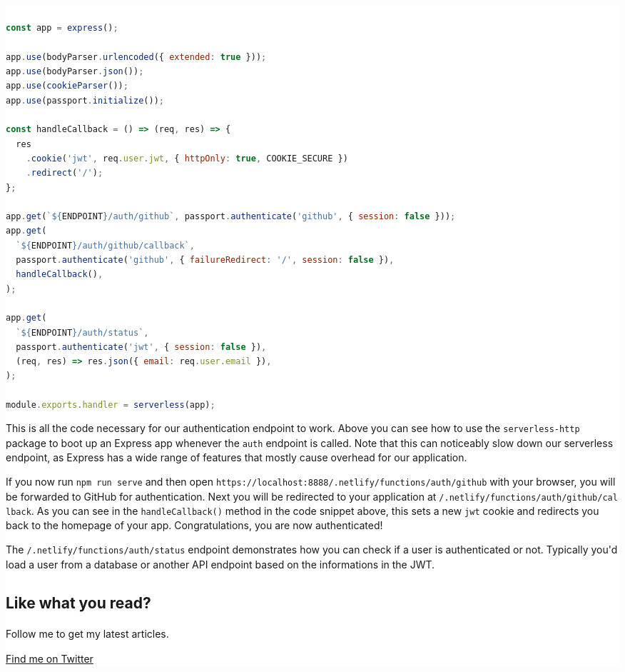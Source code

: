 ```js

const app = express();

app.use(bodyParser.urlencoded({ extended: true }));
app.use(bodyParser.json());
app.use(cookieParser());
app.use(passport.initialize());

const handleCallback = () => (req, res) => {
  res
    .cookie('jwt', req.user.jwt, { httpOnly: true, COOKIE_SECURE })
    .redirect('/');
};

app.get(`${ENDPOINT}/auth/github`, passport.authenticate('github', { session: false }));
app.get(
  `${ENDPOINT}/auth/github/callback`,
  passport.authenticate('github', { failureRedirect: '/', session: false }),
  handleCallback(),
);

app.get(
  `${ENDPOINT}/auth/status`,
  passport.authenticate('jwt', { session: false }),
  (req, res) => res.json({ email: req.user.email }),
);

module.exports.handler = serverless(app);
```

This is all the code necessary for our authentication endpoint to work. Above you can see how to use the `serverless-http` package to boot up an Express app whenever the `auth` endpoint is called. Note that this can noticeably slow down our serverless endpoint, as Express has a wide range of features that mostly cause overhead for our application.

If you now run `npm run serve` and then open `https://localhost:8888/.netlify/functions/auth/github` with your browser, you will be forwarded to GitHub for authentication. Next you will be redirected to your application at `/.netlify/functions/auth/github/callback`. As you can see in the `handleCallback()` method in the code snippet above, this sets a new `jwt` cookie and redirects you back to the homepage of your app. Congratulations, you are now authenticated!

The `/.netlify/functions/auth/status` endpoint demonstrates how you can check if a user is authenticated or not. Typically you'd load a user from a database or another API endpoint based on the informations in the JWT.

<div class="c-content__broad">
  <div class="c-twitter-teaser">
    <div class="c-twitter-teaser__content">
      <h2 class="c-twitter-teaser__headline">Like what you read?</h2>
      <p class="c-twitter-teaser__body">
        Follow me to get my latest articles.
      </p>
      <a class="c-button c-button--outline c-twitter-teaser__button" rel="nofollow" href="https://twitter.com/maoberlehner" data-event-category="link" data-event-action="click: contact" data-event-label="Twitter (article content)">
        Find me on Twitter
      </a>
    </div>
  </div>
</div>

